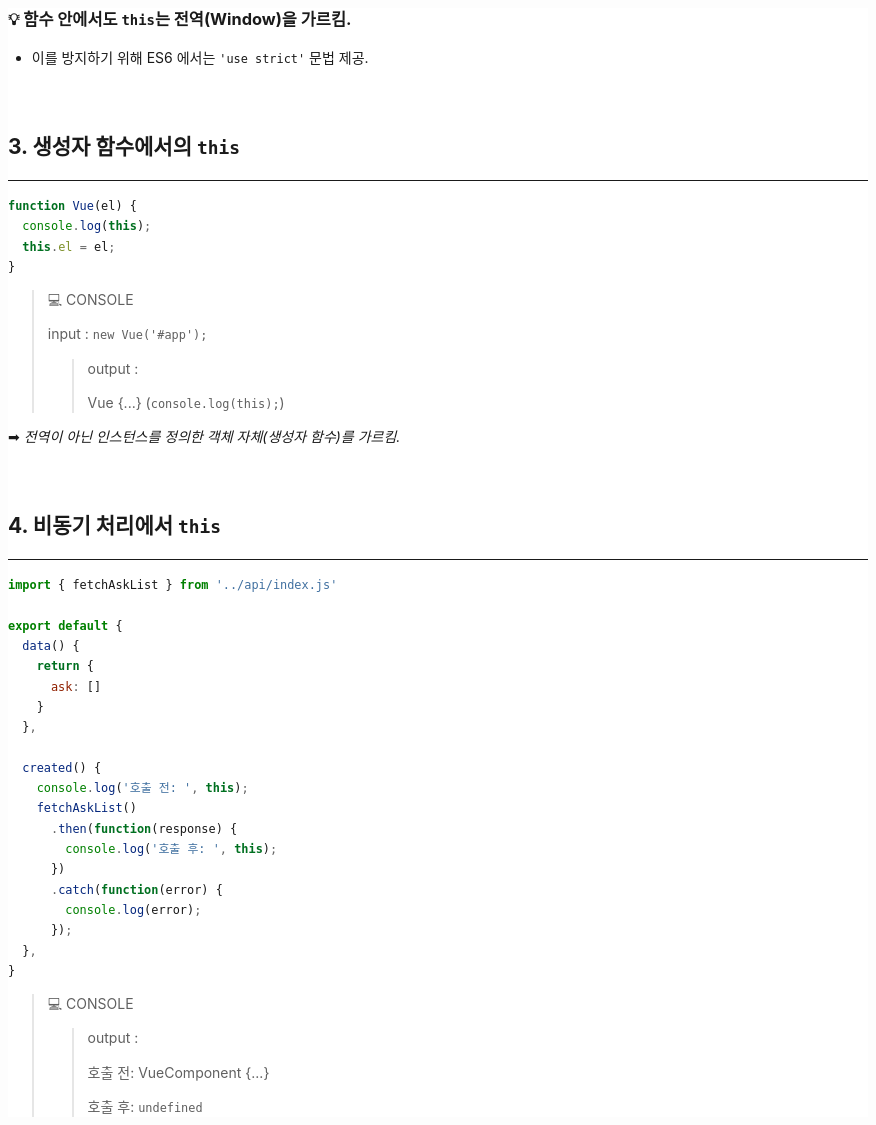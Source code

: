 ### 💡 함수 안에서도 `this`는 전역(Window)을 가르킴.
- 이를 방지하기 위해 ES6 에서는 `'use strict'` 문법 제공.

<br/>

## 3. 생성자 함수에서의 `this`
---

```js
function Vue(el) {
  console.log(this);
  this.el = el;
}
```

> 💻 CONSOLE
>
> input : `new Vue('#app');`
>> output : 
>>
>> Vue {...} (`console.log(this);`)

➡ *전역이 아닌 인스턴스를 정의한 객체 자체(생성자 함수)를 가르킴.*

<br/>

## 4. 비동기 처리에서 `this`
---

```js
import { fetchAskList } from '../api/index.js'

export default {
  data() {
    return {
      ask: []
    }
  }, 

  created() {
    console.log('호출 전: ', this);
    fetchAskList()
      .then(function(response) {
        console.log('호출 후: ', this);
      })
      .catch(function(error) {
        console.log(error);
      });
  },
}
```

> 💻 CONSOLE
> 
>> output : 
>> 
>> 호출 전: VueComponent {...}
>> 
>> 호출 후: `undefined`
